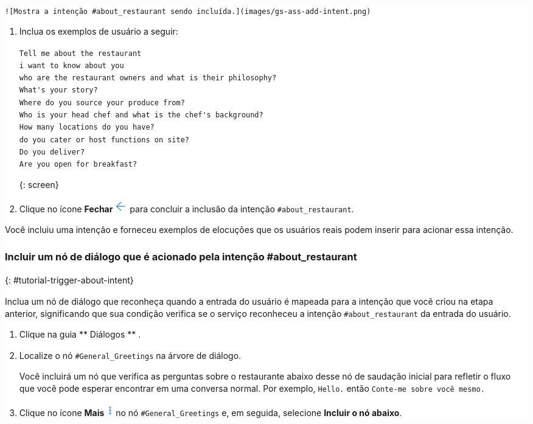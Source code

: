     ![Mostra a intenção #about_restaurant sendo incluída.](images/gs-ass-add-intent.png)
1.  Inclua os exemplos de usuário a seguir:

    ```
    Tell me about the restaurant
    i want to know about you
    who are the restaurant owners and what is their philosophy?
    What's your story?
    Where do you source your produce from?
    Who is your head chef and what is the chef's background?
    How many locations do you have?
    do you cater or host functions on site?
    Do you deliver?
    Are you open for breakfast?
    ```
    {: screen}

1.  Clique no ícone **Fechar** ![Seta de fechamento](images/close_arrow.png) para concluir a inclusão da intenção `#about_restaurant`.

Você incluiu uma intenção e forneceu exemplos de elocuções que os usuários reais podem inserir para acionar essa intenção.

### Incluir um nó de diálogo que é acionado pela intenção #about_restaurant
{: #tutorial-trigger-about-intent}

Inclua um nó de diálogo que reconheça quando a entrada do usuário é mapeada para a intenção que você criou na etapa anterior, significando que sua condição verifica se o serviço reconheceu a intenção `#about_restaurant` da entrada do usuário.

1.  Clique na guia  ** Diálogos ** .
1.  Localize o nó `#General_Greetings` na árvore de diálogo.

    Você incluirá um nó que verifica as perguntas sobre o restaurante abaixo desse nó de saudação inicial para refletir o fluxo que você pode esperar encontrar em uma conversa normal. Por exemplo, `Hello.` então  ` Conte-me sobre você mesmo. `

1.  Clique no ícone **Mais** ![Mais opções](images/kabob.png) no nó `#General_Greetings` e, em seguida, selecione **Incluir o nó abaixo**.
